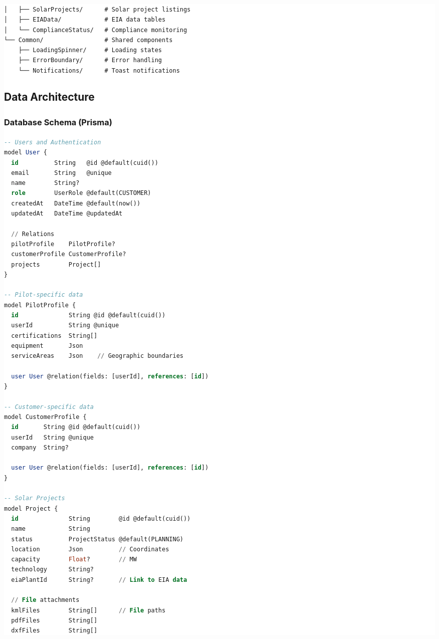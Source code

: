 ```
│   ├── SolarProjects/      # Solar project listings
│   ├── EIAData/            # EIA data tables
│   └── ComplianceStatus/   # Compliance monitoring
└── Common/                 # Shared components
    ├── LoadingSpinner/     # Loading states
    ├── ErrorBoundary/      # Error handling
    └── Notifications/      # Toast notifications
```

## Data Architecture

### Database Schema (Prisma)
```sql
-- Users and Authentication
model User {
  id          String   @id @default(cuid())
  email       String   @unique
  name        String?
  role        UserRole @default(CUSTOMER)
  createdAt   DateTime @default(now())
  updatedAt   DateTime @updatedAt
  
  // Relations
  pilotProfile    PilotProfile?
  customerProfile CustomerProfile?
  projects        Project[]
}

-- Pilot-specific data
model PilotProfile {
  id              String @id @default(cuid())
  userId          String @unique
  certifications  String[]
  equipment       Json
  serviceAreas    Json    // Geographic boundaries
  
  user User @relation(fields: [userId], references: [id])
}

-- Customer-specific data
model CustomerProfile {
  id       String @id @default(cuid())
  userId   String @unique
  company  String?
  
  user User @relation(fields: [userId], references: [id])
}

-- Solar Projects
model Project {
  id              String        @id @default(cuid())
  name            String
  status          ProjectStatus @default(PLANNING)
  location        Json          // Coordinates
  capacity        Float?        // MW
  technology      String?
  eiaPlantId      String?       // Link to EIA data
  
  // File attachments
  kmlFiles        String[]      // File paths
  pdfFiles        String[]
  dxfFiles        String[]
```